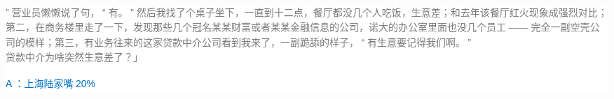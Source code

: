 <span style="font-family: Helvetica, sans-serif; color: rgb(122, 122, 122); border-width: 1px; border-style: none; border-color: windowtext; padding: 0px;">
          ”
         </span>
<span style="font-family: 宋体; color: rgb(122, 122, 122); border-width: 1px; border-style: none; border-color: windowtext; padding: 0px;">
          营业员懒懒说了句，
         </span>
<span style="font-family: Helvetica, sans-serif; color: rgb(122, 122, 122); border-width: 1px; border-style: none; border-color: windowtext; padding: 0px;">
          “
         </span>
<span style="font-family: 宋体; color: rgb(122, 122, 122); border-width: 1px; border-style: none; border-color: windowtext; padding: 0px;">
          有。
         </span>
<span style="font-family: Helvetica, sans-serif; color: rgb(122, 122, 122); border-width: 1px; border-style: none; border-color: windowtext; padding: 0px;">
          ”
         </span>
<span style="font-family: 宋体; color: rgb(122, 122, 122); border-width: 1px; border-style: none; border-color: windowtext; padding: 0px;">
          然后我找了个桌子坐下，一直到十二点，餐厅都没几个人吃饭，生意差；和去年该餐厅红火现象成强烈对比；第二，在商务楼里走了一下，发现那些几个冠名某某财富或者某某金融信息的公司，诺大的办公室里面也没几个员工
         </span>
<span style="font-family: Helvetica, sans-serif; color: rgb(122, 122, 122); border-width: 1px; border-style: none; border-color: windowtext; padding: 0px;">
          ——
         </span>
<span style="font-family: 宋体; color: rgb(122, 122, 122); border-width: 1px; border-style: none; border-color: windowtext; padding: 0px;">
          完全一副空壳公司的模样；第三，有业务往来的这家贷款中介公司看到我来了，一副跪舔的样子，
         </span>
<span style="font-family: Helvetica, sans-serif; color: rgb(122, 122, 122); border-width: 1px; border-style: none; border-color: windowtext; padding: 0px;">
          “
         </span>
<span style="font-family: 宋体; color: rgb(122, 122, 122); border-width: 1px; border-style: none; border-color: windowtext; padding: 0px;">
          有生意要记得我们啊。
         </span>
<span style="font-family: Helvetica, sans-serif; color: rgb(122, 122, 122); border-width: 1px; border-style: none; border-color: windowtext; padding: 0px;">
          ”
         </span>
<span style="font-family: 宋体; color: rgb(122, 122, 122); border-width: 1px; border-style: none; border-color: windowtext; padding: 0px;">
          贷款中介为啥突然生意差了？」
         </span>
</p>
<p style="line-height:26px">
<span style=";font-family:Helvetica,sans-serif;color:#333333">
</span>
</p>
<p style="line-height:26px">
<span style=";font-family:Helvetica,sans-serif;color:#0070C0">
          A
         </span>
<span style=";font-family:宋体;color:#0070C0">
          ：上海陆家嘴
         </span>
<span style=";font-family:Helvetica,sans-serif;color:#0070C0">
          20%
         </span>
<span style=";font-family:宋体;color:#0070C0">